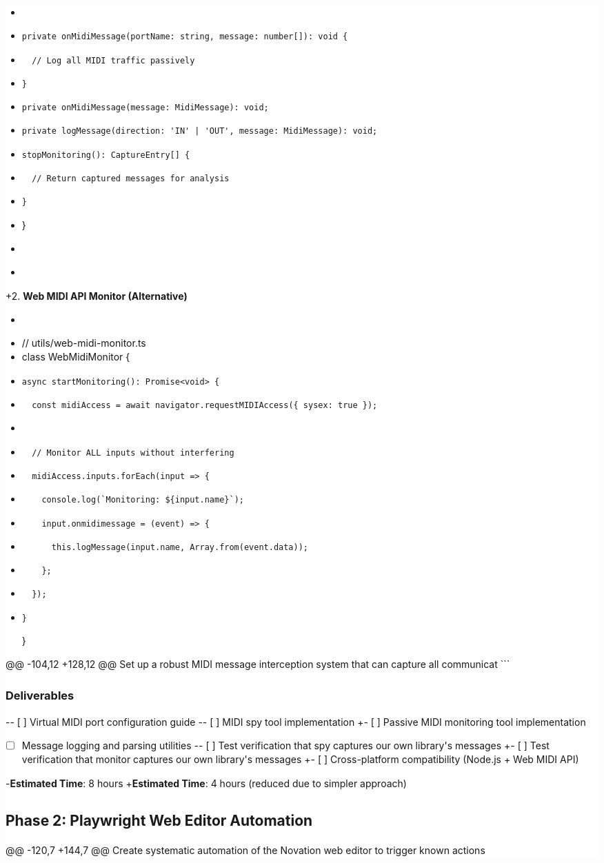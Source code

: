 +
+     private onMidiMessage(portName: string, message: number[]): void {
+       // Log all MIDI traffic passively
+     }
 
-     private onMidiMessage(message: MidiMessage): void;
-     private logMessage(direction: 'IN' | 'OUT', message: MidiMessage): void;
+     stopMonitoring(): CaptureEntry[] {
+       // Return captured messages for analysis
+     }
+   }
+   ```
+
+2. **Web MIDI API Monitor (Alternative)**
+   ```typescript
+   // utils/web-midi-monitor.ts
+   class WebMidiMonitor {
+     async startMonitoring(): Promise<void> {
+       const midiAccess = await navigator.requestMIDIAccess({ sysex: true });
+
+       // Monitor ALL inputs without interfering
+       midiAccess.inputs.forEach(input => {
+         console.log(`Monitoring: ${input.name}`);
+         input.onmidimessage = (event) => {
+           this.logMessage(input.name, Array.from(event.data));
+         };
+       });
+     }
    }
    ```
 
@@ -104,12 +128,12 @@ Set up a robust MIDI message interception system that can capture all communicat
    ```
 
 ### Deliverables
-- [ ] Virtual MIDI port configuration guide
-- [ ] MIDI spy tool implementation
+- [ ] Passive MIDI monitoring tool implementation
 - [ ] Message logging and parsing utilities
-- [ ] Test verification that spy captures our own library's messages
+- [ ] Test verification that monitor captures our own library's messages
+- [ ] Cross-platform compatibility (Node.js + Web MIDI API)
 
-**Estimated Time**: 8 hours
+**Estimated Time**: 4 hours (reduced due to simpler approach)
 
 ## Phase 2: Playwright Web Editor Automation
 
@@ -120,7 +144,7 @@ Create systematic automation of the Novation web editor to trigger known actions
 